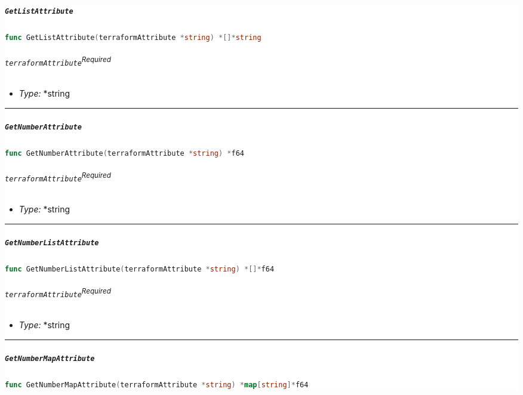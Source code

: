 ##### `GetListAttribute` <a name="GetListAttribute" id="@cdktf/provider-kubernetes.manifest.ManifestWaitConditionOutputReference.getListAttribute"></a>

```go
func GetListAttribute(terraformAttribute *string) *[]*string
```

###### `terraformAttribute`<sup>Required</sup> <a name="terraformAttribute" id="@cdktf/provider-kubernetes.manifest.ManifestWaitConditionOutputReference.getListAttribute.parameter.terraformAttribute"></a>

- *Type:* *string

---

##### `GetNumberAttribute` <a name="GetNumberAttribute" id="@cdktf/provider-kubernetes.manifest.ManifestWaitConditionOutputReference.getNumberAttribute"></a>

```go
func GetNumberAttribute(terraformAttribute *string) *f64
```

###### `terraformAttribute`<sup>Required</sup> <a name="terraformAttribute" id="@cdktf/provider-kubernetes.manifest.ManifestWaitConditionOutputReference.getNumberAttribute.parameter.terraformAttribute"></a>

- *Type:* *string

---

##### `GetNumberListAttribute` <a name="GetNumberListAttribute" id="@cdktf/provider-kubernetes.manifest.ManifestWaitConditionOutputReference.getNumberListAttribute"></a>

```go
func GetNumberListAttribute(terraformAttribute *string) *[]*f64
```

###### `terraformAttribute`<sup>Required</sup> <a name="terraformAttribute" id="@cdktf/provider-kubernetes.manifest.ManifestWaitConditionOutputReference.getNumberListAttribute.parameter.terraformAttribute"></a>

- *Type:* *string

---

##### `GetNumberMapAttribute` <a name="GetNumberMapAttribute" id="@cdktf/provider-kubernetes.manifest.ManifestWaitConditionOutputReference.getNumberMapAttribute"></a>

```go
func GetNumberMapAttribute(terraformAttribute *string) *map[string]*f64
```
